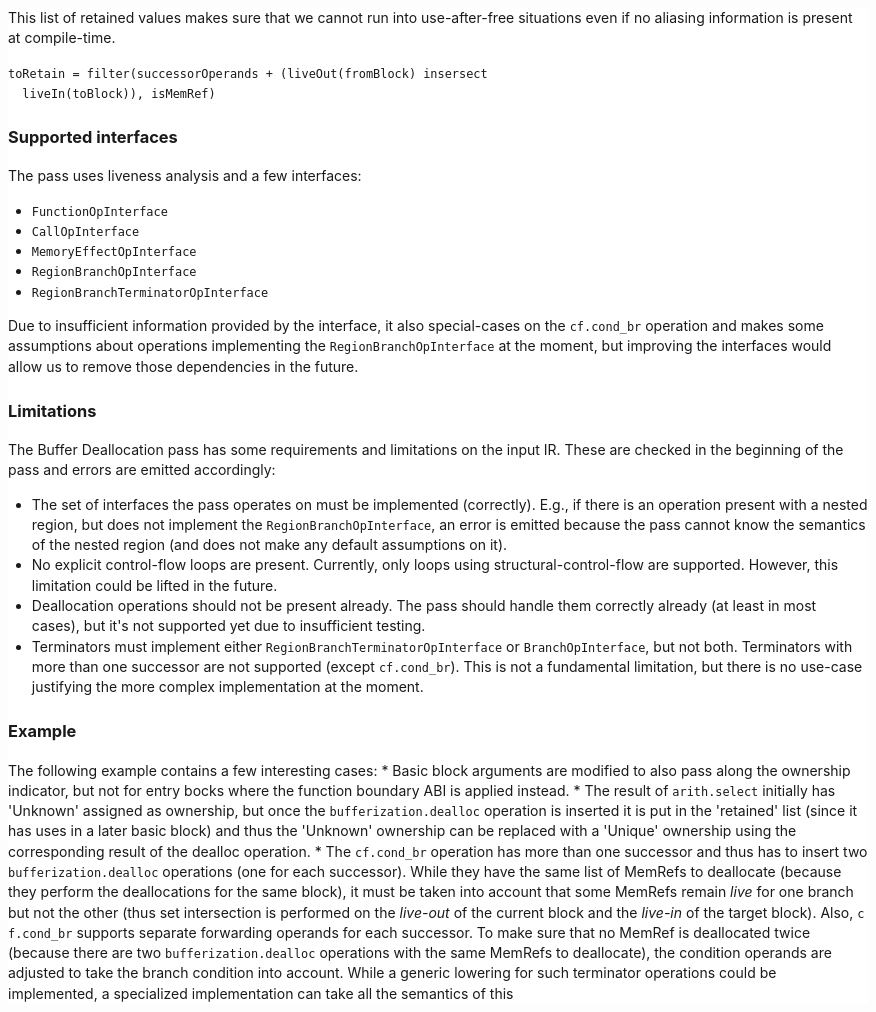 This list of retained values makes sure that we cannot run into use-after-free
situations even if no aliasing information is present at compile-time.

```
toRetain = filter(successorOperands + (liveOut(fromBlock) insersect
  liveIn(toBlock)), isMemRef)
```

### Supported interfaces

The pass uses liveness analysis and a few interfaces:
*   `FunctionOpInterface`
*   `CallOpInterface`
*   `MemoryEffectOpInterface`
*   `RegionBranchOpInterface`
*   `RegionBranchTerminatorOpInterface`

Due to insufficient information provided by the interface, it also special-cases
on the `cf.cond_br` operation and makes some assumptions about operations
implementing the `RegionBranchOpInterface` at the moment, but improving the
interfaces would allow us to remove those dependencies in the future.

### Limitations

The Buffer Deallocation pass has some requirements and limitations on the input
IR. These are checked in the beginning of the pass and errors are emitted
accordingly:
*   The set of interfaces the pass operates on must be implemented (correctly).
    E.g., if there is an operation present with a nested region, but does not
    implement the `RegionBranchOpInterface`, an error is emitted because the
    pass cannot know the semantics of the nested region (and does not make any
    default assumptions on it).
*   No explicit control-flow loops are present. Currently, only loops using
    structural-control-flow are supported.  However, this limitation could be
    lifted in the future.
*   Deallocation operations should not be present already. The pass should
    handle them correctly already (at least in most cases), but it's not
    supported yet due to insufficient testing.
*   Terminators must implement either `RegionBranchTerminatorOpInterface` or
    `BranchOpInterface`, but not both. Terminators with more than one successor
    are not supported (except `cf.cond_br`). This is not a fundamental
    limitation, but there is no use-case justifying the more complex
    implementation at the moment.

### Example

The following example contains a few interesting cases: * Basic block arguments
are modified to also pass along the ownership indicator, but not for entry bocks
where the function boundary ABI is applied instead. * The result of
`arith.select` initially has 'Unknown' assigned as ownership, but once the
`bufferization.dealloc` operation is inserted it is put in the 'retained' list
(since it has uses in a later basic block) and thus the 'Unknown' ownership can
be replaced with a 'Unique' ownership using the corresponding result of the
dealloc operation. * The `cf.cond_br` operation has more than one successor and
thus has to insert two `bufferization.dealloc` operations (one for each
successor). While they have the same list of MemRefs to deallocate (because they
perform the deallocations for the same block), it must be taken into account
that some MemRefs remain *live* for one branch but not the other (thus set
intersection is performed on the *live-out* of the current block and the
*live-in* of the target block). Also, `cf.cond_br` supports separate forwarding
operands for each successor. To make sure that no MemRef is deallocated twice
(because there are two `bufferization.dealloc` operations with the same MemRefs
to deallocate), the condition operands are adjusted to take the branch condition
into account. While a generic lowering for such terminator operations could be
implemented, a specialized implementation can take all the semantics of this